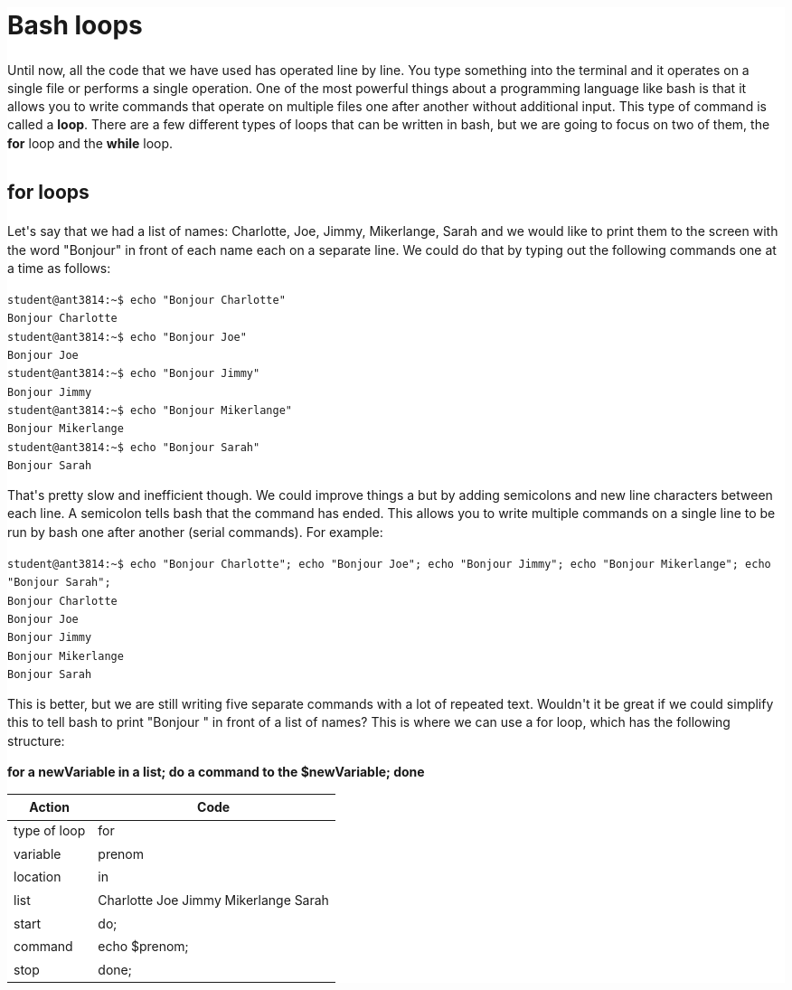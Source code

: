 # Bash loops

Until now, all the code that we have used has operated line by line. You type something into the terminal and it operates on a single file or performs a single operation. One of the most powerful things about a programming language like bash is that it allows you to write commands that operate on multiple files one after another without additional input.  This type of command is called a **loop**. There are a few different types of loops that can be written in bash, but we are going to focus on two of them, the **for** loop and the **while** loop. 

## for loops

Let's say that we had a list of names: Charlotte, Joe, Jimmy, Mikerlange, Sarah and we would like to print them to the screen with the word "Bonjour" in front of each name each on a separate line. We could do that by typing out the following commands one at a time as follows:

```
student@ant3814:~$ echo "Bonjour Charlotte"
Bonjour Charlotte
student@ant3814:~$ echo "Bonjour Joe"
Bonjour Joe
student@ant3814:~$ echo "Bonjour Jimmy"
Bonjour Jimmy
student@ant3814:~$ echo "Bonjour Mikerlange"
Bonjour Mikerlange
student@ant3814:~$ echo "Bonjour Sarah"
Bonjour Sarah
```
That's pretty slow and inefficient though. We could improve things a but by adding semicolons and new line characters between each line. A semicolon tells bash that the command has ended. This allows you to write multiple commands on a single line to be run by bash one after another (serial commands). For example:

```
student@ant3814:~$ echo "Bonjour Charlotte"; echo "Bonjour Joe"; echo "Bonjour Jimmy"; echo "Bonjour Mikerlange"; echo "Bonjour Sarah";
Bonjour Charlotte
Bonjour Joe
Bonjour Jimmy
Bonjour Mikerlange
Bonjour Sarah
```
This is better, but we are still writing five separate commands with a lot of repeated text. Wouldn't it be great if we could simplify this to tell bash to print "Bonjour " in front of a list of names? This is where we can use a for loop, which has the following structure:

**for a newVariable in a list; do a command to the $newVariable; done** 

|Action | Code|
|---|--|
|type of loop|for |
|variable | prenom|
|location|in|
|list|Charlotte Joe Jimmy Mikerlange Sarah|
|start| do;|
|command| echo $prenom;|
|stop| done;|
